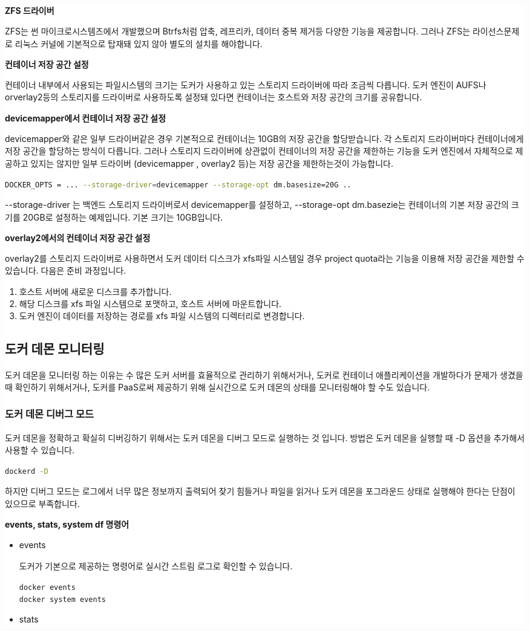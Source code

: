 **ZFS 드라이버**

ZFS는 썬 마이크로시스템즈에서 개발했으며 Btrfs처럼 압축, 레프리카, 데이터 중복 제거등 다양한 기능을 제공합니다. 그러나 ZFS는 라이선스문제로 리눅스 커널에 기본적으로 탑재돼 있지 않아 별도의 설치를 해야합니다.

**컨테이너 저장 공간 설정**

컨테이너 내부에서 사용되는 파일시스템의 크기는 도커가 사용하고 있는 스토리지 드라이버에 따라 조금씩 다릅니다. 도커 엔진이 AUFS나 orverlay2등의 스토리지를 드라이버로 사용하도록 설정돼 있다면 컨테이너는 호스트와 저장 공간의 크기를 공유합니다.

**devicemapper에서 컨테이너 저장 공간 설정**

devicemapper와 같은 일부 드라이버같은 경우 기본적으로 컨테이너는 10GB의 저장 공간을 할당받습니다. 각 스토리지 드라이버마다 컨테이너에게 저장 공간을 할당하는 방식이 다릅니다. 그러나 스토리지 드라이버에 상관없이 컨테이너의 저장 공간을 제한하는 기능을 도커 엔진에서 자체적으로 제공하고 있지는 않지만 일부 드라이버 (devicemapper , overlay2 등)는 저장 공간을 제한하는것이 가능합니다.

```bash
DOCKER_OPTS = ... --storage-driver=devicemapper --storage-opt dm.basesize=20G ..
```

--storage-driver 는 백엔드 스토리지 드라이버로서 devicemapper를 설정하고, --storage-opt dm.basezie는 컨테이너의 기본 저장 공간의 크기를 20GB로 설정하는 예제입니다. 기본 크기는 10GB입니다.

**overlay2에서의 컨테이너 저장 공간 설정**

overlay2를 스토리지 드라이버로 사용하면서 도커 데이터 디스크가 xfs파일 시스템일 경우 project quota라는 기능을 이용해 저장 공간을 제한할 수 있습니다. 다음은 준비 과정입니다.

1. 호스트 서버에 새로운 디스크를 추가합니다.
2. 해당 디스크를 xfs 파일 시스템으로 포맷하고, 호스트 서버에 마운트합니다.
3. 도커 엔진이 데이터를 저장하는 경로를 xfs 파일 시스템의 디렉터리로 변경합니다.

## 도커 데몬 모니터링

도커 데몬을 모니터링 하는 이유는 수 많은 도커 서버를 효율적으로 관리하기 위해서거나, 도커로 컨테이너 애플리케이션을 개발하다가 문제가 생겼을 때 확인하기 위해서거나, 도커를 PaaS로써 제공하기 위해 실시간으로 도커 데몬의 상태를 모니터링해야 할 수도 있습니다.

### 도커 데몬 디버그 모드

도커 데몬을 정확하고 확실히 디버깅하기 위해서는 도커 데몬을 디버그 모드로 실행하는 것 입니다. 방법은 도커 데몬을 실행할 때 -D 옵션을 추가해서 사용할 수 있습니다.

```bash
dockerd -D
```

하지만 디버그 모드는 로그에서 너무 많은 정보까지 출력되어 찾기 힘들거나 파일을 읽거나 도커 데몬을 포그라운드 상태로 실행해야 한다는 단점이 있으므로 부족합니다.

**events, stats, system df 명령어**

- events

  도커가 기본으로 제공하는 명령어로 실시간 스트림 로그로 확인할 수 있습니다.

    ```bash
    docker events
    docker system events
    ```


- stats
